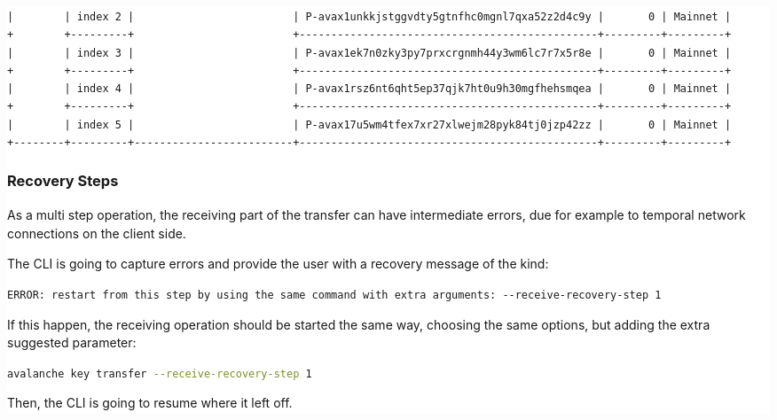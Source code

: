 ```text
|        | index 2 |                         | P-avax1unkkjstggvdty5gtnfhc0mgnl7qxa52z2d4c9y |       0 | Mainnet |
+        +---------+                         +-----------------------------------------------+---------+---------+
|        | index 3 |                         | P-avax1ek7n0zky3py7prxcrgnmh44y3wm6lc7r7x5r8e |       0 | Mainnet |
+        +---------+                         +-----------------------------------------------+---------+---------+
|        | index 4 |                         | P-avax1rsz6nt6qht5ep37qjk7ht0u9h30mgfhehsmqea |       0 | Mainnet |
+        +---------+                         +-----------------------------------------------+---------+---------+
|        | index 5 |                         | P-avax17u5wm4tfex7xr27xlwejm28pyk84tj0jzp42zz |       0 | Mainnet |
+--------+---------+-------------------------+-----------------------------------------------+---------+---------+
```

### Recovery Steps

As a multi step operation, the receiving part of the transfer can have intermediate errors, due for example
to temporal network connections on the client side.

The CLI is going to capture errors and provide the user with a recovery message of the kind:

```text
ERROR: restart from this step by using the same command with extra arguments: --receive-recovery-step 1
```

If this happen, the receiving operation should be started the same way, choosing the same options, but
adding the extra suggested parameter:

```bash
avalanche key transfer --receive-recovery-step 1
```

Then, the CLI is going to resume where it left off.

